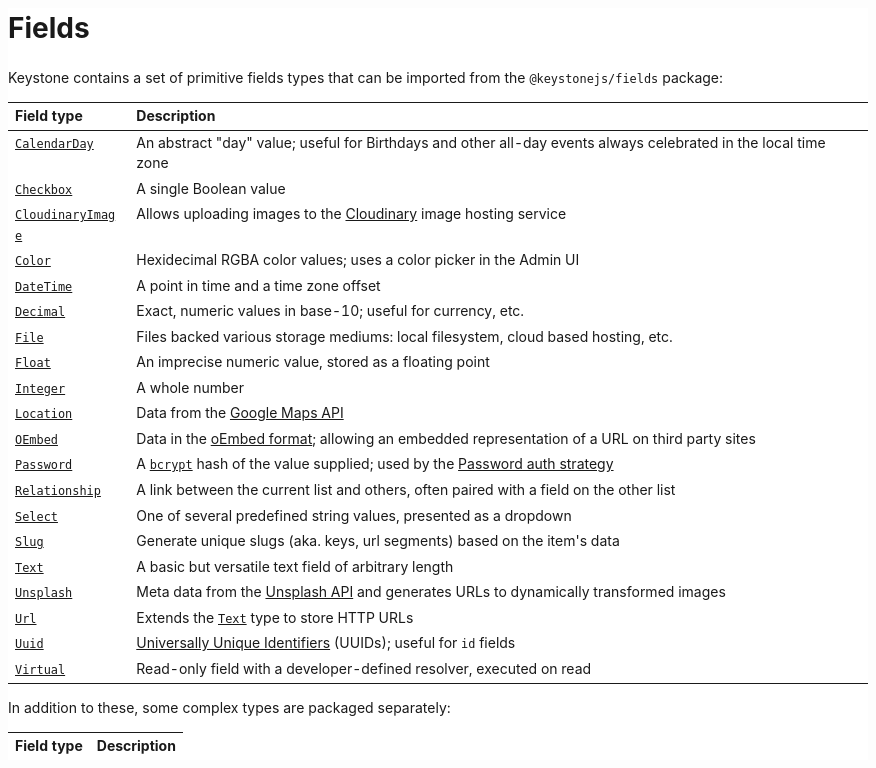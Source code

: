 

# Fields

Keystone contains a set of primitive fields types that can be imported from the `@keystonejs/fields` package:

| Field type                                                                | Description                                                                                                                                            |
| :------------------------------------------------------------------------ | :----------------------------------------------------------------------------------------------------------------------------------------------------- |
| [`CalendarDay`](/packages/fields/src/types/CalendarDay/README.md)         | An abstract "day" value; useful for Birthdays and other all-day events always celebrated in the local time zone                                        |
| [`Checkbox`](/packages/fields/src/types/Checkbox/README.md)               | A single Boolean value                                                                                                                                 |
| [`CloudinaryImage`](/packages/fields/src/types/CloudinaryImage/README.md) | Allows uploading images to the [Cloudinary](https://cloudinary.com/) image hosting service                                                             |
| [`Color`](/packages/fields/src/types/Color/README.md)                     | Hexidecimal RGBA color values; uses a color picker in the Admin UI                                                                                     |
| [`DateTime`](/packages/fields/src/types/DateTime/README.md)               | A point in time and a time zone offset                                                                                                                 |
| [`Decimal`](/packages/fields/src/types/Decimal/README.md)                 | Exact, numeric values in base-10; useful for currency, etc.                                                                                            |
| [`File`](/packages/fields/src/types/File/README.md)                       | Files backed various storage mediums: local filesystem, cloud based hosting, etc.                                                                      |
| [`Float`](/packages/fields/src/types/Float/README.md)                     | An imprecise numeric value, stored as a floating point                                                                                                 |
| [`Integer`](/packages/fields/src/types/Integer/README.md)                 | A whole number                                                                                                                                         |
| [`Location`](/packages/fields/src/types/Location/README.md)               | Data from the [Google Maps API](https://developers.google.com/maps/documentation/javascript/reference)                                                 |
| [`OEmbed`](/packages/fields/src/types/OEmbed/README.md)                   | Data in the [oEmbed format](https://oembed.com/); allowing an embedded representation of a URL on third party sites                                    |
| [`Password`](/packages/fields/src/types/Password/README.md)               | A [`bcrypt`](https://en.wikipedia.org/wiki/Bcrypt) hash of the value supplied; used by the [Password auth strategy](/packages/auth-password/README.md) |
| [`Relationship`](/packages/fields/src/types/Relationship/README.md)       | A link between the current list and others, often paired with a field on the other list                                                                |
| [`Select`](/packages/fields/src/types/Select/README.md)                   | One of several predefined string values, presented as a dropdown                                                                                       |
| [`Slug`](/packages/fields/src/types/Slug/README.md)                       | Generate unique slugs (aka. keys, url segments) based on the item's data                                                                               |
| [`Text`](/packages/fields/src/types/Text/README.md)                       | A basic but versatile text field of arbitrary length                                                                                                   |
| [`Unsplash`](/packages/fields/src/types/Unsplash/README.md)               | Meta data from the [Unsplash API](https://unsplash.com/developers) and generates URLs to dynamically transformed images                                |
| [`Url`](/packages/fields/src/types/Url/README.md)                         | Extends the [`Text`](/packages/fields/src/types/Text/README.md) type to store HTTP URLs                                                                |
| [`Uuid`](/packages/fields/src/types/Uuid/README.md)                       | [Universally Unique Identifiers](https://en.wikipedia.org/wiki/Universally_unique_identifier) (UUIDs); useful for `id` fields                          |
| [`Virtual`](/packages/fields/src/types/Virtual/README.md)                 | Read-only field with a developer-defined resolver, executed on read                                                                                    |

In addition to these, some complex types are packaged separately:

| Field type                                                             | Description                                                                                                                                                           |
| :--------------------------------------------------------------------- | :-------------------------------------------------------------------------------------------------------------------------------------------------------------------- |